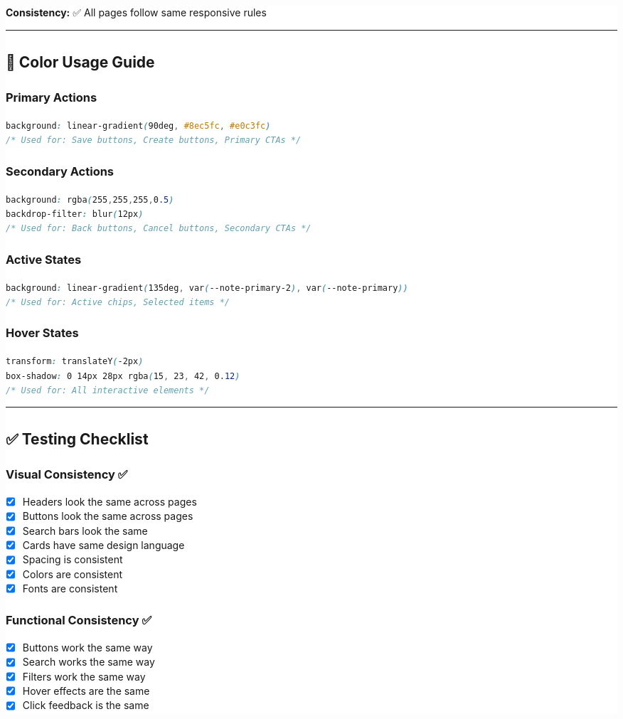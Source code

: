 **Consistency:** ✅ All pages follow same responsive rules

---

## 🎨 Color Usage Guide

### Primary Actions
```css
background: linear-gradient(90deg, #8ec5fc, #e0c3fc)
/* Used for: Save buttons, Create buttons, Primary CTAs */
```

### Secondary Actions
```css
background: rgba(255,255,255,0.5)
backdrop-filter: blur(12px)
/* Used for: Back buttons, Cancel buttons, Secondary CTAs */
```

### Active States
```css
background: linear-gradient(135deg, var(--note-primary-2), var(--note-primary))
/* Used for: Active chips, Selected items */
```

### Hover States
```css
transform: translateY(-2px)
box-shadow: 0 14px 28px rgba(15, 23, 42, 0.12)
/* Used for: All interactive elements */
```

---

## ✅ Testing Checklist

### Visual Consistency ✅
- [x] Headers look the same across pages
- [x] Buttons look the same across pages
- [x] Search bars look the same
- [x] Cards have same design language
- [x] Spacing is consistent
- [x] Colors are consistent
- [x] Fonts are consistent

### Functional Consistency ✅
- [x] Buttons work the same way
- [x] Search works the same way
- [x] Filters work the same way
- [x] Hover effects are the same
- [x] Click feedback is the same
